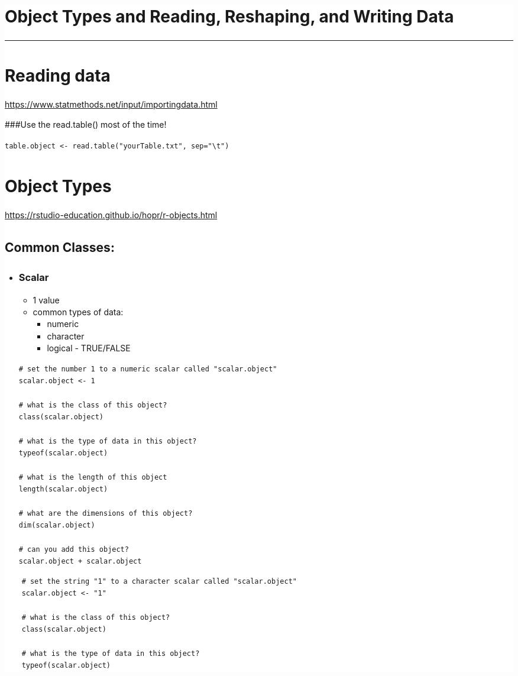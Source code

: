 # Object Types and Reading, Reshaping, and Writing Data

----------
# Reading data
https://www.statmethods.net/input/importingdata.html

###Use the read.table() most of the time!

```
table.object <- read.table("yourTable.txt", sep="\t")
```

# Object Types

https://rstudio-education.github.io/hopr/r-objects.html



## Common Classes:
- ### Scalar
    - 1 value
    - common types of data:
        - numeric
        - character
        - logical - TRUE/FALSE

    ```
    # set the number 1 to a numeric scalar called "scalar.object"
    scalar.object <- 1
    
    # what is the class of this object?
    class(scalar.object)
    
    # what is the type of data in this object?
    typeof(scalar.object)
    
    # what is the length of this object
    length(scalar.object)
    
    # what are the dimensions of this object?
    dim(scalar.object)
    
    # can you add this object?
    scalar.object + scalar.object
    ```
```
    # set the string "1" to a character scalar called "scalar.object"
    scalar.object <- "1"
    
    # what is the class of this object?
    class(scalar.object)
    
    # what is the type of data in this object?
    typeof(scalar.object)
```